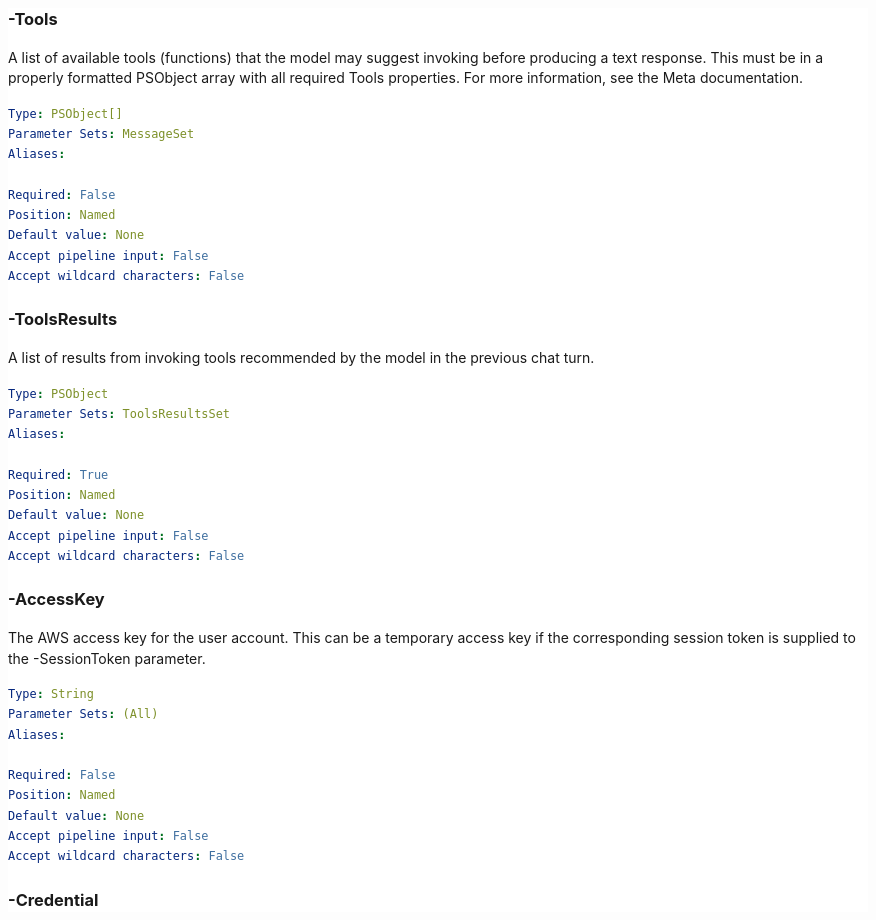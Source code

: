 ### -Tools

A list of available tools (functions) that the model may suggest invoking before producing a text response.
This must be in a properly formatted PSObject array with all required Tools properties.
For more information, see the Meta documentation.

```yaml
Type: PSObject[]
Parameter Sets: MessageSet
Aliases:

Required: False
Position: Named
Default value: None
Accept pipeline input: False
Accept wildcard characters: False
```

### -ToolsResults

A list of results from invoking tools recommended by the model in the previous chat turn.

```yaml
Type: PSObject
Parameter Sets: ToolsResultsSet
Aliases:

Required: True
Position: Named
Default value: None
Accept pipeline input: False
Accept wildcard characters: False
```

### -AccessKey

The AWS access key for the user account.
This can be a temporary access key if the corresponding session token is supplied to the -SessionToken parameter.

```yaml
Type: String
Parameter Sets: (All)
Aliases:

Required: False
Position: Named
Default value: None
Accept pipeline input: False
Accept wildcard characters: False
```

### -Credential
